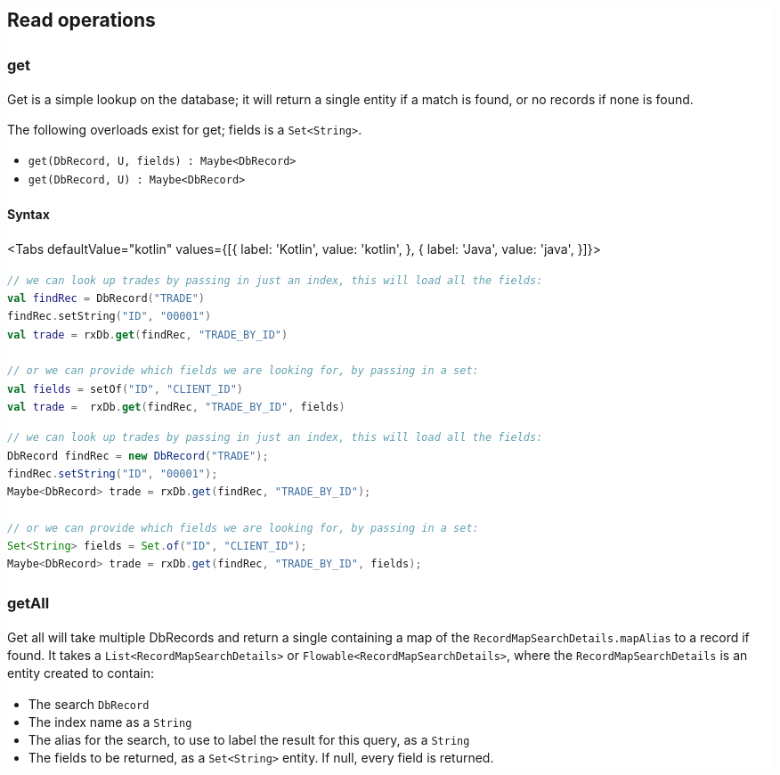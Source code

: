 ## Read operations

### get

Get is a simple lookup on the database; it will return a single entity if a match is found, or no records if none is
found.

The following overloads exist for get; fields is a `Set<String>`.

* `get(DbRecord, U, fields) : Maybe<DbRecord>`
* `get(DbRecord, U) : Maybe<DbRecord>`

#### Syntax

<Tabs defaultValue="kotlin" values={[{ label: 'Kotlin', value: 'kotlin', }, { label: 'Java', value: 'java', }]}>
<TabItem value="kotlin">

```kotlin
// we can look up trades by passing in just an index, this will load all the fields:
val findRec = DbRecord("TRADE")
findRec.setString("ID", "00001")
val trade = rxDb.get(findRec, "TRADE_BY_ID")

// or we can provide which fields we are looking for, by passing in a set:
val fields = setOf("ID", "CLIENT_ID")
val trade =  rxDb.get(findRec, "TRADE_BY_ID", fields)
```

</TabItem>
<TabItem value="java">

```java
// we can look up trades by passing in just an index, this will load all the fields:
DbRecord findRec = new DbRecord("TRADE");
findRec.setString("ID", "00001");
Maybe<DbRecord> trade = rxDb.get(findRec, "TRADE_BY_ID");

// or we can provide which fields we are looking for, by passing in a set:
Set<String> fields = Set.of("ID", "CLIENT_ID");
Maybe<DbRecord> trade = rxDb.get(findRec, "TRADE_BY_ID", fields);
```

</TabItem>
</Tabs>

### getAll

Get all will take multiple DbRecords and return a single containing a map of the `RecordMapSearchDetails.mapAlias` to a record if found. 
It takes a `List<RecordMapSearchDetails>` or `Flowable<RecordMapSearchDetails>`, where the `RecordMapSearchDetails` is an entity created to contain:

* The search `DbRecord`
* The index name as a `String`
* The alias for the search, to use to label the result for this query, as a `String`
* The fields to be returned, as a `Set<String>` entity. If null, every field is returned.
